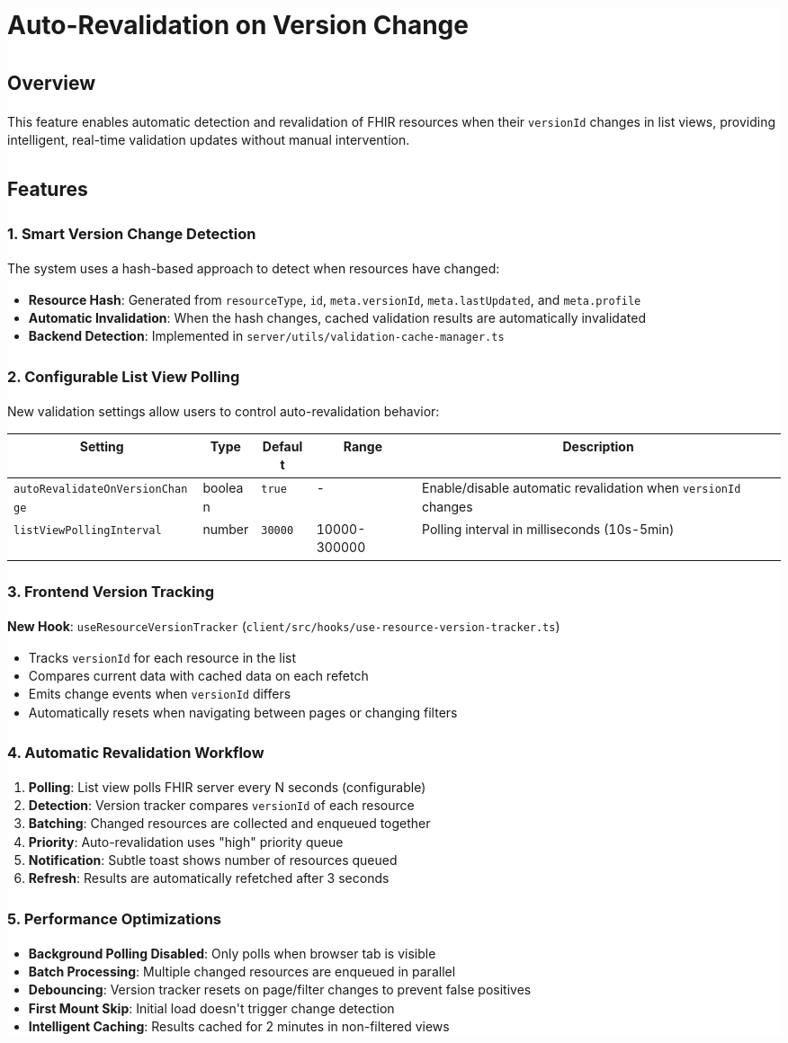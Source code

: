 # Auto-Revalidation on Version Change

## Overview

This feature enables automatic detection and revalidation of FHIR resources when their `versionId` changes in list views, providing intelligent, real-time validation updates without manual intervention.

## Features

### 1. Smart Version Change Detection

The system uses a hash-based approach to detect when resources have changed:

- **Resource Hash**: Generated from `resourceType`, `id`, `meta.versionId`, `meta.lastUpdated`, and `meta.profile`
- **Automatic Invalidation**: When the hash changes, cached validation results are automatically invalidated
- **Backend Detection**: Implemented in `server/utils/validation-cache-manager.ts`

### 2. Configurable List View Polling

New validation settings allow users to control auto-revalidation behavior:

| Setting | Type | Default | Range | Description |
|---------|------|---------|-------|-------------|
| `autoRevalidateOnVersionChange` | boolean | `true` | - | Enable/disable automatic revalidation when `versionId` changes |
| `listViewPollingInterval` | number | `30000` | 10000-300000 | Polling interval in milliseconds (10s-5min) |

### 3. Frontend Version Tracking

**New Hook**: `useResourceVersionTracker` (`client/src/hooks/use-resource-version-tracker.ts`)

- Tracks `versionId` for each resource in the list
- Compares current data with cached data on each refetch
- Emits change events when `versionId` differs
- Automatically resets when navigating between pages or changing filters

### 4. Automatic Revalidation Workflow

1. **Polling**: List view polls FHIR server every N seconds (configurable)
2. **Detection**: Version tracker compares `versionId` of each resource
3. **Batching**: Changed resources are collected and enqueued together
4. **Priority**: Auto-revalidation uses "high" priority queue
5. **Notification**: Subtle toast shows number of resources queued
6. **Refresh**: Results are automatically refetched after 3 seconds

### 5. Performance Optimizations

- **Background Polling Disabled**: Only polls when browser tab is visible
- **Batch Processing**: Multiple changed resources are enqueued in parallel
- **Debouncing**: Version tracker resets on page/filter changes to prevent false positives
- **First Mount Skip**: Initial load doesn't trigger change detection
- **Intelligent Caching**: Results cached for 2 minutes in non-filtered views
